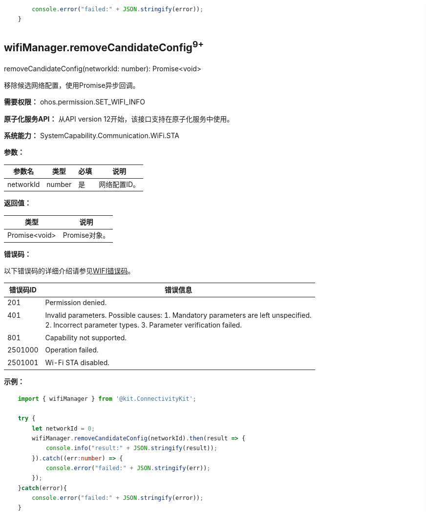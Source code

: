 `````ts
		console.error("failed:" + JSON.stringify(error));
	}
`````

## wifiManager.removeCandidateConfig<sup>9+</sup>

removeCandidateConfig(networkId: number): Promise&lt;void&gt;

移除候选网络配置，使用Promise异步回调。

**需要权限：** ohos.permission.SET_WIFI_INFO

**原子化服务API：** 从API version 12开始，该接口支持在原子化服务中使用。

**系统能力：** SystemCapability.Communication.WiFi.STA

**参数：**

  | **参数名** | **类型** | **必填** | **说明** |
  | -------- | -------- | -------- | -------- |
  | networkId | number | 是 | 网络配置ID。 |

**返回值：**

  | **类型** | **说明** |
  | -------- | -------- |
  | Promise&lt;void&gt; | Promise对象。 |

**错误码：**

以下错误码的详细介绍请参见[WIFI错误码](errorcode-wifi.md)。

| **错误码ID** | **错误信息** |
| -------- | ---------------------------- |
| 201 | Permission denied.                 |
| 401 | Invalid parameters. Possible causes: 1. Mandatory parameters are left unspecified.<br>2. Incorrect parameter types. 3. Parameter verification failed.|
| 801 | Capability not supported.          |
| 2501000  | Operation failed.|
| 2501001  | Wi-Fi STA disabled. |

**示例：**

```ts
	import { wifiManager } from '@kit.ConnectivityKit';

	try {
		let networkId = 0;
		wifiManager.removeCandidateConfig(networkId).then(result => {
			console.info("result:" + JSON.stringify(result));
		}).catch((err:number) => {
			console.error("failed:" + JSON.stringify(err));
		});
	}catch(error){
		console.error("failed:" + JSON.stringify(error));
	}
```
